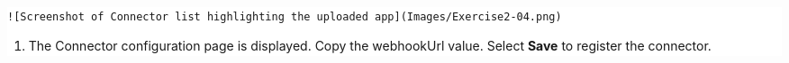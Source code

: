     ![Screenshot of Connector list highlighting the uploaded app](Images/Exercise2-04.png)

1. The Connector configuration page is displayed. Copy the webhookUrl value. Select **Save** to register the connector.
